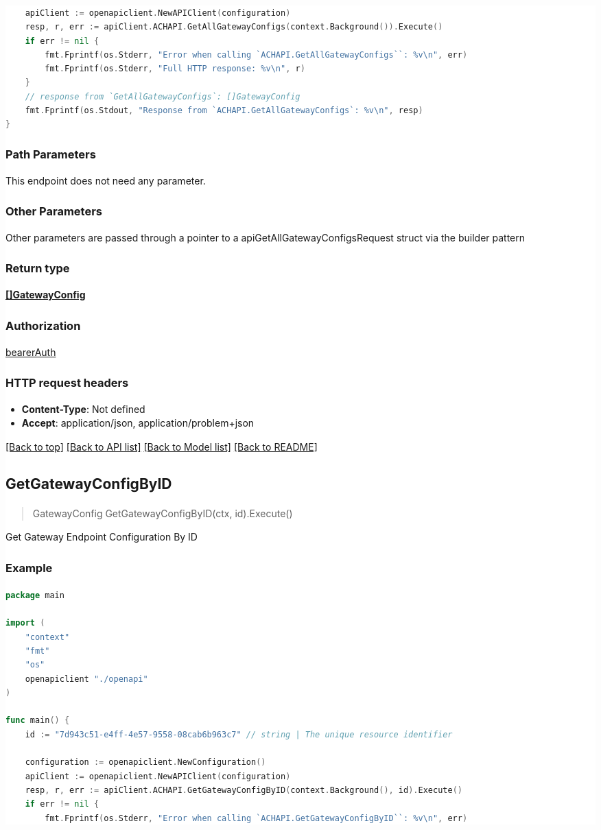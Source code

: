 ```go
	apiClient := openapiclient.NewAPIClient(configuration)
	resp, r, err := apiClient.ACHAPI.GetAllGatewayConfigs(context.Background()).Execute()
	if err != nil {
		fmt.Fprintf(os.Stderr, "Error when calling `ACHAPI.GetAllGatewayConfigs``: %v\n", err)
		fmt.Fprintf(os.Stderr, "Full HTTP response: %v\n", r)
	}
	// response from `GetAllGatewayConfigs`: []GatewayConfig
	fmt.Fprintf(os.Stdout, "Response from `ACHAPI.GetAllGatewayConfigs`: %v\n", resp)
}
```

### Path Parameters

This endpoint does not need any parameter.

### Other Parameters

Other parameters are passed through a pointer to a apiGetAllGatewayConfigsRequest struct via the builder pattern


### Return type

[**[]GatewayConfig**](GatewayConfig.md)

### Authorization

[bearerAuth](../README.md#bearerAuth)

### HTTP request headers

- **Content-Type**: Not defined
- **Accept**: application/json, application/problem+json

[[Back to top]](#) [[Back to API list]](../README.md#documentation-for-api-endpoints)
[[Back to Model list]](../README.md#documentation-for-models)
[[Back to README]](../README.md)


## GetGatewayConfigByID

> GatewayConfig GetGatewayConfigByID(ctx, id).Execute()

Get Gateway Endpoint Configuration By ID



### Example

```go
package main

import (
	"context"
	"fmt"
	"os"
	openapiclient "./openapi"
)

func main() {
	id := "7d943c51-e4ff-4e57-9558-08cab6b963c7" // string | The unique resource identifier

	configuration := openapiclient.NewConfiguration()
	apiClient := openapiclient.NewAPIClient(configuration)
	resp, r, err := apiClient.ACHAPI.GetGatewayConfigByID(context.Background(), id).Execute()
	if err != nil {
		fmt.Fprintf(os.Stderr, "Error when calling `ACHAPI.GetGatewayConfigByID``: %v\n", err)
```